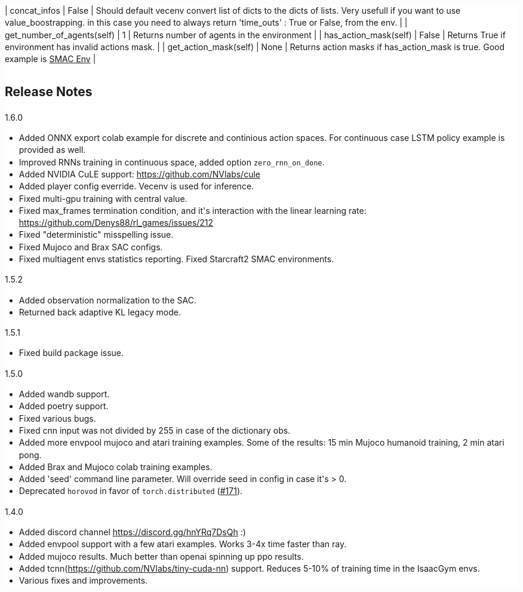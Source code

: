 | concat_infos               | False         | Should default vecenv convert list of dicts to the dicts of lists. Very usefull if you want to use value_boostrapping. in this case you need to always return 'time_outs' : True or False, from the env. |
| get_number_of_agents(self) | 1             | Returns number of agents in the environment                                                                                                                                                              |
| has_action_mask(self)      | False         | Returns True if environment has invalid actions mask.                                                                                                                                                    |
| get_action_mask(self)      | None          | Returns action masks if  has_action_mask is true.  Good example is [SMAC Env](rl_games/envs/test/smac_env.py)                                                                                            |


## Release Notes

1.6.0

* Added ONNX export colab example for discrete and continious action spaces. For continuous case LSTM policy example is provided as well.
* Improved RNNs training in continuous space, added option `zero_rnn_on_done`.
* Added NVIDIA CuLE support: https://github.com/NVlabs/cule
* Added player config everride. Vecenv is used for inference.
* Fixed multi-gpu training with central value.
* Fixed max_frames termination condition, and it's interaction with the linear learning rate: https://github.com/Denys88/rl_games/issues/212
* Fixed "deterministic" misspelling issue.
* Fixed Mujoco and Brax SAC configs.
* Fixed multiagent envs statistics reporting. Fixed Starcraft2 SMAC environments.

1.5.2

* Added observation normalization to the SAC.
* Returned back adaptive KL legacy mode.

1.5.1

* Fixed build package issue.

1.5.0

* Added wandb support.
* Added poetry support.
* Fixed various bugs.
* Fixed cnn input was not divided by 255 in case of the dictionary obs.
* Added more envpool mujoco and atari training examples. Some of the results: 15 min Mujoco humanoid training, 2 min atari pong.
* Added Brax and Mujoco colab training examples.
* Added 'seed' command line parameter. Will override seed in config in case it's > 0.
* Deprecated `horovod` in favor of `torch.distributed` ([#171](https://github.com/Denys88/rl_games/pull/171)).

1.4.0

* Added discord channel https://discord.gg/hnYRq7DsQh :)
* Added envpool support with a few atari examples. Works 3-4x time faster than ray.
* Added mujoco results. Much better than openai spinning up ppo results.
* Added tcnn(https://github.com/NVlabs/tiny-cuda-nn) support. Reduces 5-10% of training time in the IsaacGym envs. 
* Various fixes and improvements.
